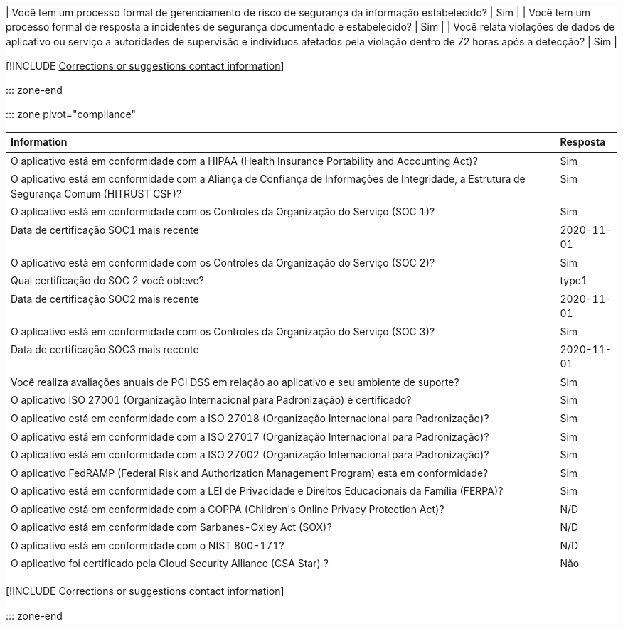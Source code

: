 | Você tem um processo formal de gerenciamento de risco de segurança da informação estabelecido? | Sim |
| Você tem um processo formal de resposta a incidentes de segurança documentado e estabelecido? | Sim |
| Você relata violações de dados de aplicativo ou serviço a autoridades de supervisão e indivíduos afetados pela violação dentro de 72 horas após a detecção? | Sim |

[!INCLUDE [Corrections or suggestions contact information](../includes/corrections-or-suggestions.md)]

::: zone-end

::: zone pivot="compliance"

| **Information** | **Resposta** |
|:----------------|:-------------|
| O aplicativo está em conformidade com a HIPAA (Health Insurance Portability and Accounting Act)? | Sim |
| O aplicativo está em conformidade com a Aliança de Confiança de Informações de Integridade, a Estrutura de Segurança Comum (HITRUST CSF)? | Sim |
| O aplicativo está em conformidade com os Controles da Organização do Serviço (SOC 1)? | Sim |
| Data de certificação SOC1 mais recente | 2020-11-01 |
| O aplicativo está em conformidade com os Controles da Organização do Serviço (SOC 2)? | Sim |
| Qual certificação do SOC 2 você obteve? | type1 |
| Data de certificação SOC2 mais recente | 2020-11-01 |
| O aplicativo está em conformidade com os Controles da Organização do Serviço (SOC 3)? | Sim |
| Data de certificação SOC3 mais recente | 2020-11-01 |
| Você realiza avaliações anuais de PCI DSS em relação ao aplicativo e seu ambiente de suporte? | Sim |
| O aplicativo ISO 27001 (Organização Internacional para Padronização) é certificado? | Sim |
| O aplicativo está em conformidade com a ISO 27018 (Organização Internacional para Padronização)? | Sim |
| O aplicativo está em conformidade com a ISO 27017 (Organização Internacional para Padronização)? | Sim |
| O aplicativo está em conformidade com a ISO 27002 (Organização Internacional para Padronização)? | Sim |
| O aplicativo FedRAMP (Federal Risk and Authorization Management Program) está em conformidade? | Sim |
| O aplicativo está em conformidade com a LEI de Privacidade e Direitos Educacionais da Família (FERPA)? | Sim |
| O aplicativo está em conformidade com a COPPA (Children's Online Privacy Protection Act)? | N/D |
| O aplicativo está em conformidade com Sarbanes-Oxley Act (SOX)? | N/D |
| O aplicativo está em conformidade com o NIST 800-171? | N/D |
| O aplicativo foi certificado pela Cloud Security Alliance (CSA Star) ? | Não |

[!INCLUDE [Corrections or suggestions contact information](../includes/corrections-or-suggestions.md)]

::: zone-end
